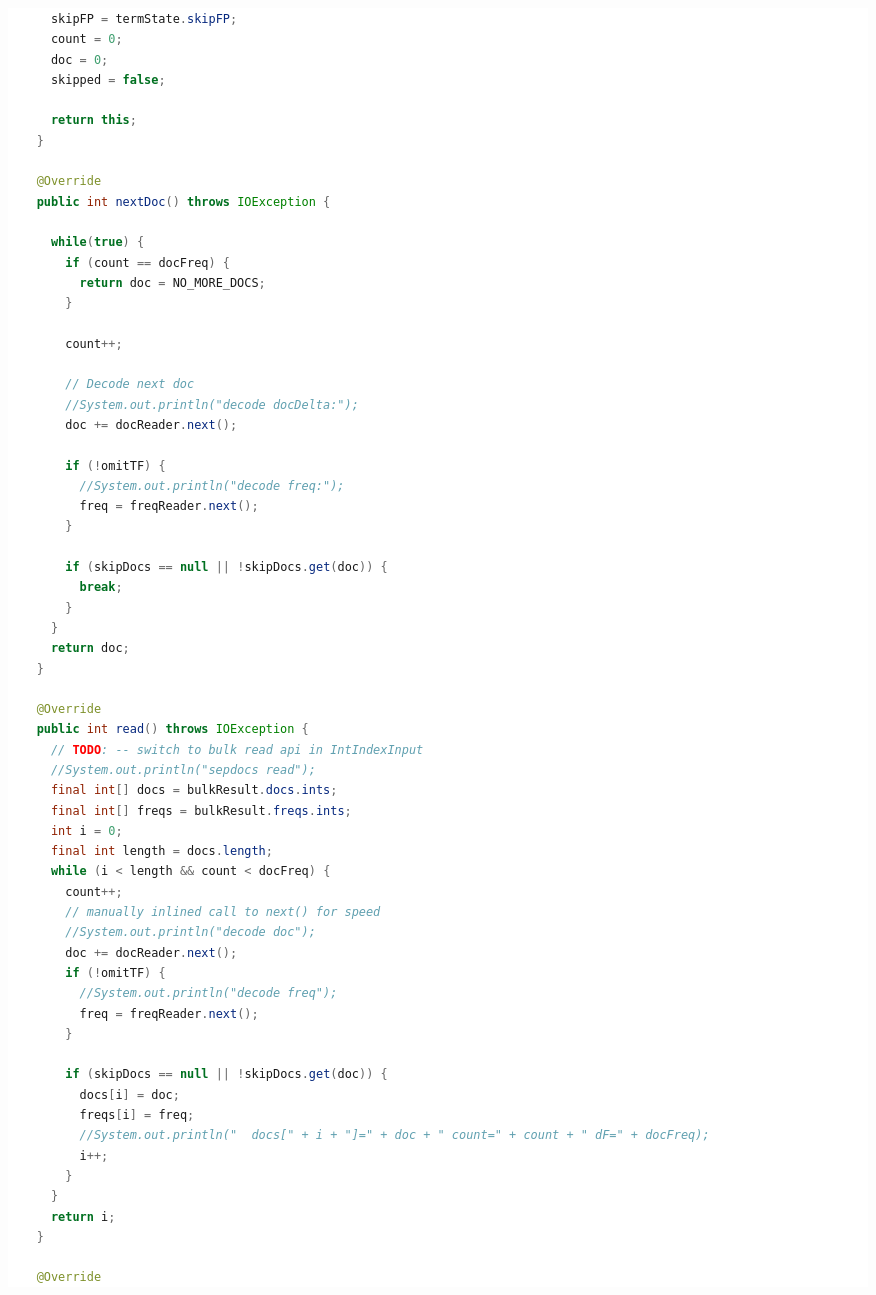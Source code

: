 ```java
      skipFP = termState.skipFP;
      count = 0;
      doc = 0;
      skipped = false;

      return this;
    }

    @Override
    public int nextDoc() throws IOException {

      while(true) {
        if (count == docFreq) {
          return doc = NO_MORE_DOCS;
        }

        count++;

        // Decode next doc
        //System.out.println("decode docDelta:");
        doc += docReader.next();
          
        if (!omitTF) {
          //System.out.println("decode freq:");
          freq = freqReader.next();
        }

        if (skipDocs == null || !skipDocs.get(doc)) {
          break;
        }
      }
      return doc;
    }

    @Override
    public int read() throws IOException {
      // TODO: -- switch to bulk read api in IntIndexInput
      //System.out.println("sepdocs read");
      final int[] docs = bulkResult.docs.ints;
      final int[] freqs = bulkResult.freqs.ints;
      int i = 0;
      final int length = docs.length;
      while (i < length && count < docFreq) {
        count++;
        // manually inlined call to next() for speed
        //System.out.println("decode doc");
        doc += docReader.next();
        if (!omitTF) {
          //System.out.println("decode freq");
          freq = freqReader.next();
        }

        if (skipDocs == null || !skipDocs.get(doc)) {
          docs[i] = doc;
          freqs[i] = freq;
          //System.out.println("  docs[" + i + "]=" + doc + " count=" + count + " dF=" + docFreq);
          i++;
        }
      }
      return i;
    }

    @Override
```